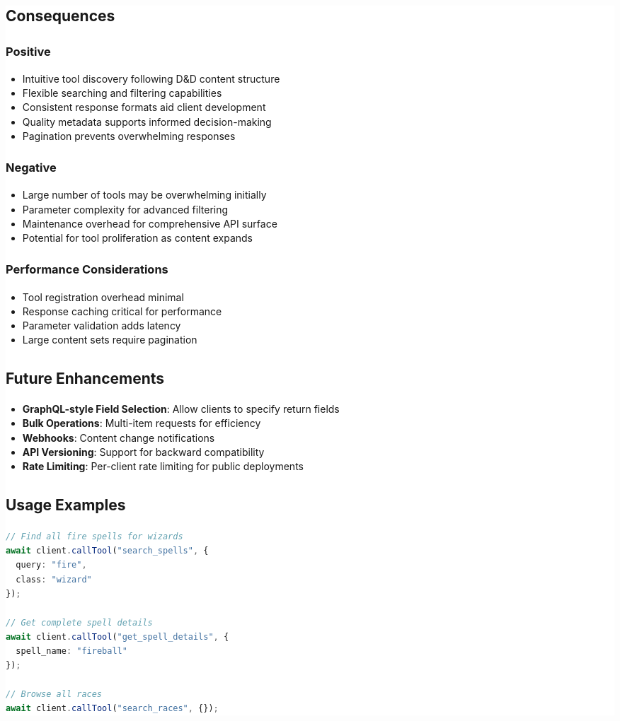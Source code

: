 ## Consequences

### Positive
- Intuitive tool discovery following D&D content structure
- Flexible searching and filtering capabilities
- Consistent response formats aid client development
- Quality metadata supports informed decision-making
- Pagination prevents overwhelming responses

### Negative
- Large number of tools may be overwhelming initially
- Parameter complexity for advanced filtering
- Maintenance overhead for comprehensive API surface
- Potential for tool proliferation as content expands

### Performance Considerations
- Tool registration overhead minimal
- Response caching critical for performance
- Parameter validation adds latency
- Large content sets require pagination

## Future Enhancements
- **GraphQL-style Field Selection**: Allow clients to specify return fields
- **Bulk Operations**: Multi-item requests for efficiency  
- **Webhooks**: Content change notifications
- **API Versioning**: Support for backward compatibility
- **Rate Limiting**: Per-client rate limiting for public deployments

## Usage Examples
```typescript
// Find all fire spells for wizards
await client.callTool("search_spells", {
  query: "fire",
  class: "wizard"
});

// Get complete spell details
await client.callTool("get_spell_details", {
  spell_name: "fireball"
});

// Browse all races
await client.callTool("search_races", {});
```